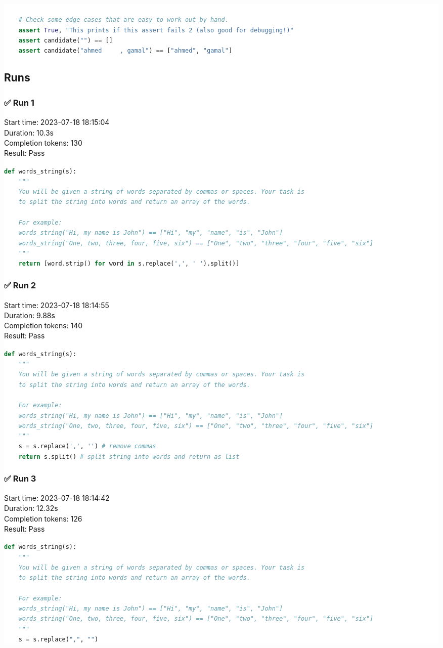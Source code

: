 ```python

    # Check some edge cases that are easy to work out by hand.
    assert True, "This prints if this assert fails 2 (also good for debugging!)"
    assert candidate("") == []
    assert candidate("ahmed     , gamal") == ["ahmed", "gamal"]
```
## Runs
### ✅ Run 1
Start time: 2023-07-18 18:15:04<br />
Duration: 10.3s<br />
Completion tokens: 130<br />
Result: Pass
```python
def words_string(s):
    """
    You will be given a string of words separated by commas or spaces. Your task is
    to split the string into words and return an array of the words.
    
    For example:
    words_string("Hi, my name is John") == ["Hi", "my", "name", "is", "John"]
    words_string("One, two, three, four, five, six") == ["One", "two", "three", "four", "five", "six"]
    """
    return [word.strip() for word in s.replace(',', ' ').split()]
```
### ✅ Run 2
Start time: 2023-07-18 18:14:55<br />
Duration: 9.88s<br />
Completion tokens: 140<br />
Result: Pass
```python
def words_string(s):
    """
    You will be given a string of words separated by commas or spaces. Your task is
    to split the string into words and return an array of the words.
    
    For example:
    words_string("Hi, my name is John") == ["Hi", "my", "name", "is", "John"]
    words_string("One, two, three, four, five, six") == ["One", "two", "three", "four", "five", "six"]
    """
    s = s.replace(',', '') # remove commas
    return s.split() # split string into words and return as list
```
### ✅ Run 3
Start time: 2023-07-18 18:14:42<br />
Duration: 12.32s<br />
Completion tokens: 126<br />
Result: Pass
```python
def words_string(s):
    """
    You will be given a string of words separated by commas or spaces. Your task is
    to split the string into words and return an array of the words.
    
    For example:
    words_string("Hi, my name is John") == ["Hi", "my", "name", "is", "John"]
    words_string("One, two, three, four, five, six") == ["One", "two", "three", "four", "five", "six"]
    """
    s = s.replace(",", "")
```